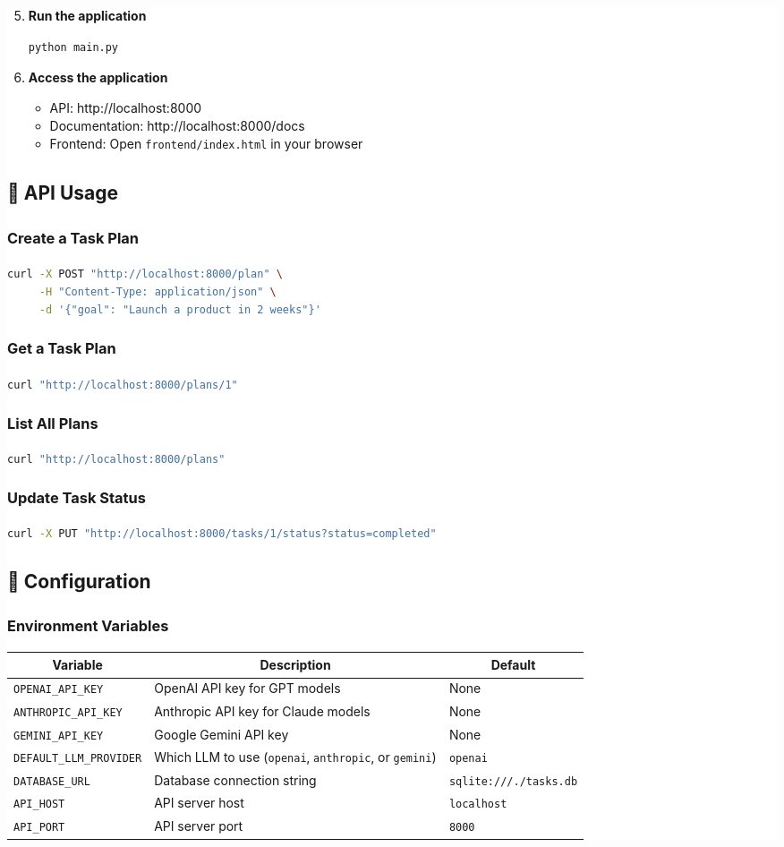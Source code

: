 5. **Run the application**
   ```bash
   python main.py
   ```

6. **Access the application**
   - API: http://localhost:8000
   - Documentation: http://localhost:8000/docs
   - Frontend: Open `frontend/index.html` in your browser

## 📖 API Usage

### Create a Task Plan

```bash
curl -X POST "http://localhost:8000/plan" \
     -H "Content-Type: application/json" \
     -d '{"goal": "Launch a product in 2 weeks"}'
```

### Get a Task Plan

```bash
curl "http://localhost:8000/plans/1"
```

### List All Plans

```bash
curl "http://localhost:8000/plans"
```

### Update Task Status

```bash
curl -X PUT "http://localhost:8000/tasks/1/status?status=completed"
```

## 🔧 Configuration

### Environment Variables

| Variable | Description | Default |
|----------|-------------|---------|
| `OPENAI_API_KEY` | OpenAI API key for GPT models | None |
| `ANTHROPIC_API_KEY` | Anthropic API key for Claude models | None |
| `GEMINI_API_KEY` | Google Gemini API key | None |
| `DEFAULT_LLM_PROVIDER` | Which LLM to use (`openai`, `anthropic`, or `gemini`) | `openai` |
| `DATABASE_URL` | Database connection string | `sqlite:///./tasks.db` |
| `API_HOST` | API server host | `localhost` |
| `API_PORT` | API server port | `8000` |
